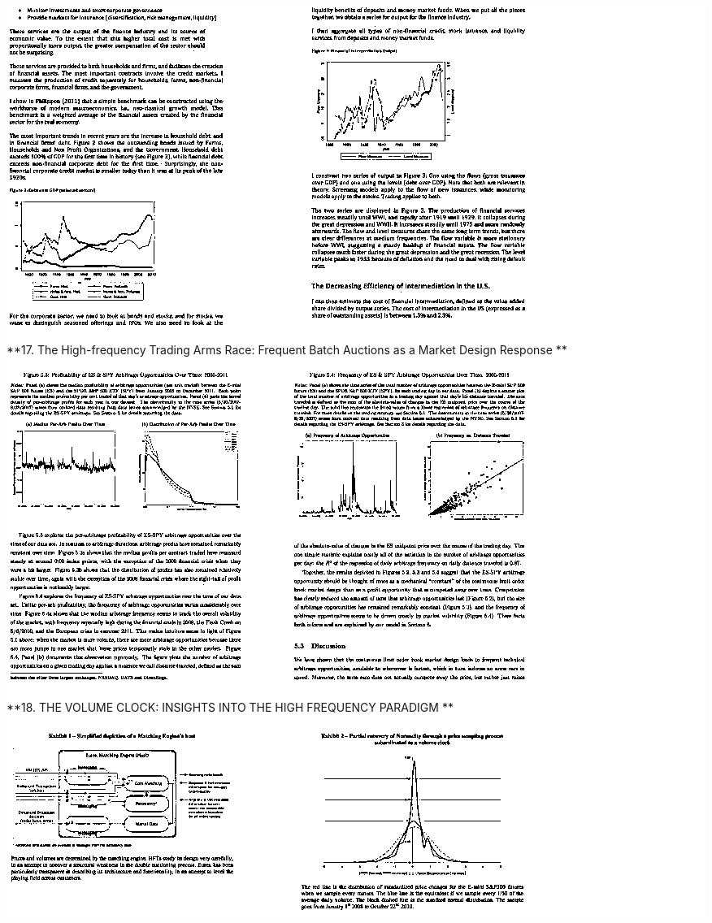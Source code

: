 ![](img/e3bf0f2c4e47b6643ff8f4e5ada77f84.png)

**17\. The High-frequency Trading Arms Race: Frequent Batch Auctions as a Market Design Response **

![](img/1fa2fd124fdedd8850f29e6aed14fbea.png)

**18\. THE VOLUME CLOCK: INSIGHTS INTO THE HIGH FREQUENCY PARADIGM **

![](img/c90381d66769553434c162cfac023ec4.png)
